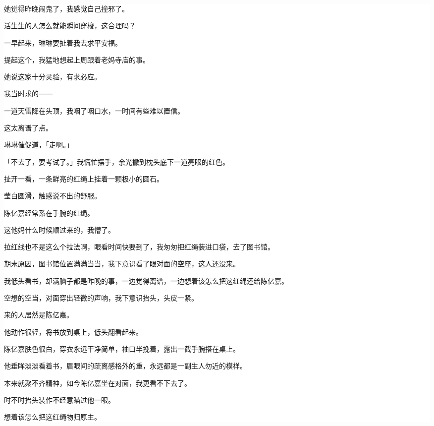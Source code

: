 她觉得昨晚闹鬼了，我感觉自己撞邪了。


活生生的人怎么就能瞬间穿梭，这合理吗？


一早起来，琳琳要扯着我去求平安福。


提起这个，我猛地想起上周跟着老妈寺庙的事。


她说这家十分灵验，有求必应。


我当时求的——


一道天雷降在头顶，我咽了咽口水，一时间有些难以置信。


这太离谱了点。


琳琳催促道，「走啊。」


「不去了，要考试了。」我慌忙摆手，余光撇到枕头底下一道亮眼的红色。


扯开一看，一条鲜亮的红绳上挂着一颗极小的圆石。


莹白圆滑，触感说不出的舒服。


陈亿嘉经常系在手腕的红绳。


这他妈什么时候顺过来的，我懵了。


拉红线也不是这么个拉法啊，眼看时间快要到了，我匆匆把红绳装进口袋，去了图书馆。


期末原因，图书馆位置满满当当，我下意识看了眼对面的空座，这人还没来。


我低头看书，却满脑子都是昨晚的事，一边觉得离谱，一边想着该怎么把这红绳还给陈亿嘉。


空想的空当，对面穿出轻微的声响，我下意识抬头，头皮一紧。


来的人居然是陈亿嘉。


他动作很轻，将书放到桌上，低头翻看起来。


陈亿嘉肤色很白，穿衣永远干净简单，袖口半挽着，露出一截手腕搭在桌上。


他垂眸淡淡看着书，眉眼间的疏离感格外的重，永远都是一副生人勿近的模样。


本来就聚不齐精神，如今陈亿嘉坐在对面，我更看不下去了。


时不时抬头装作不经意瞄过他一眼。


想着该怎么把这红绳物归原主。
